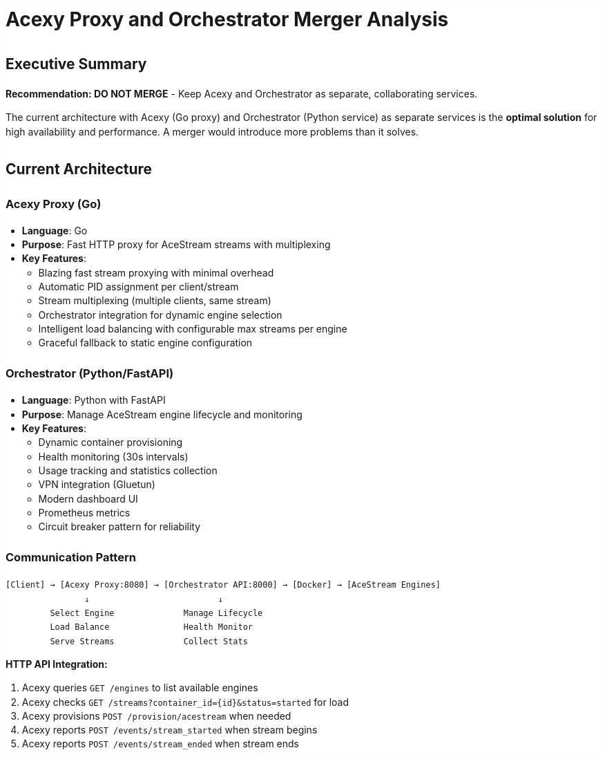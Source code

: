 # Acexy Proxy and Orchestrator Merger Analysis

## Executive Summary

**Recommendation: DO NOT MERGE** - Keep Acexy and Orchestrator as separate, collaborating services.

The current architecture with Acexy (Go proxy) and Orchestrator (Python service) as separate services is the **optimal solution** for high availability and performance. A merger would introduce more problems than it solves.

## Current Architecture

### Acexy Proxy (Go)
- **Language**: Go
- **Purpose**: Fast HTTP proxy for AceStream streams with multiplexing
- **Key Features**:
  - Blazing fast stream proxying with minimal overhead
  - Automatic PID assignment per client/stream
  - Stream multiplexing (multiple clients, same stream)
  - Orchestrator integration for dynamic engine selection
  - Intelligent load balancing with configurable max streams per engine
  - Graceful fallback to static engine configuration

### Orchestrator (Python/FastAPI)
- **Language**: Python with FastAPI
- **Purpose**: Manage AceStream engine lifecycle and monitoring
- **Key Features**:
  - Dynamic container provisioning
  - Health monitoring (30s intervals)
  - Usage tracking and statistics collection
  - VPN integration (Gluetun)
  - Modern dashboard UI
  - Prometheus metrics
  - Circuit breaker pattern for reliability

### Communication Pattern

```
[Client] → [Acexy Proxy:8080] → [Orchestrator API:8000] → [Docker] → [AceStream Engines]
                ↓                          ↓
         Select Engine              Manage Lifecycle
         Load Balance               Health Monitor
         Serve Streams              Collect Stats
```

**HTTP API Integration:**
1. Acexy queries `GET /engines` to list available engines
2. Acexy checks `GET /streams?container_id={id}&status=started` for load
3. Acexy provisions `POST /provision/acestream` when needed
4. Acexy reports `POST /events/stream_started` when stream begins
5. Acexy reports `POST /events/stream_ended` when stream ends
